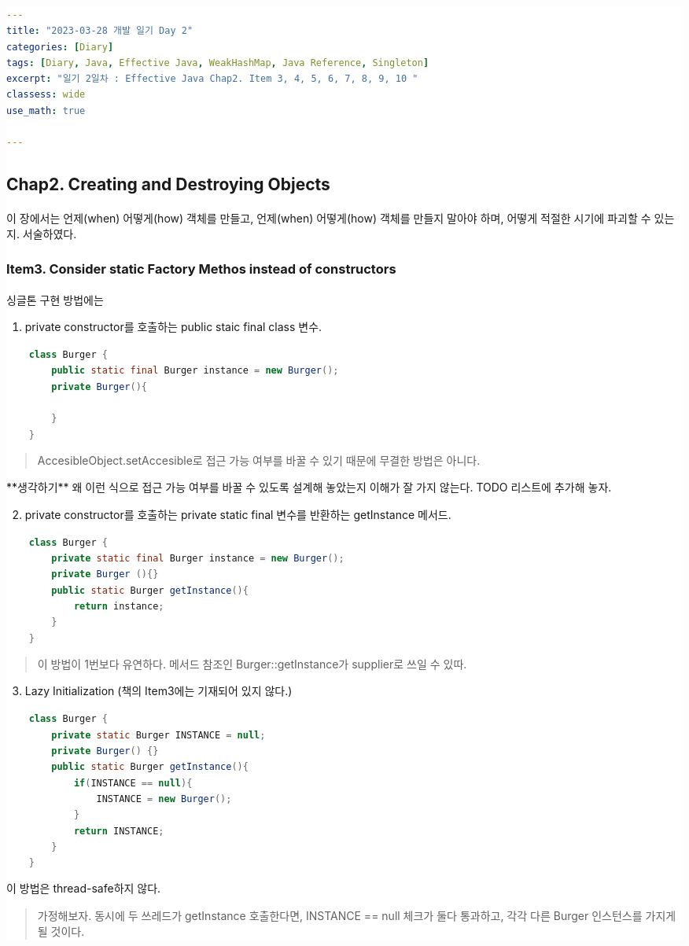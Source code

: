 ```yaml
---
title: "2023-03-28 개발 일기 Day 2"
categories: [Diary]
tags: [Diary, Java, Effective Java, WeakHashMap, Java Reference, Singleton]
excerpt: "일기 2일차 : Effective Java Chap2. Item 3, 4, 5, 6, 7, 8, 9, 10 "
classess: wide
use_math: true

---
```


## Chap2. Creating and Destroying Objects


이 장에서는 언제(when) 어떻게(how) 객체를 만들고, 
           언제(when) 어떻게(how) 객체를 만들지 말아야 하며,
           어떻게 적절한 시기에 파괴할 수 있는지. 서술하였다.


### Item3. Consider static Factory Methos instead of constructors

싱글톤 구현 방법에는
1. private constructor를 호출하는 public staic final class 변수.
```java
    class Burger {
        public static final Burger instance = new Burger();
        private Burger(){

        }
    }
```
> AccesibleObject.setAccesible로 접근 가능 여부를 바꿀 수 있기 때문에 무결한 방법은 아니다.
<div class="notice--primary" markdown="1">
**생각하기** 왜 이런 식으로 접근 가능 여부를 바꿀 수 있도록 설계해 놓았는지 이해가 잘 가지 않는다. TODO 리스트에 추가해 놓자.
</div>

2. private constructor를 호출하는 private static final 변수를 반환하는 getInstance 메서드.
```java
    class Burger {
        private static final Burger instance = new Burger();
        private Burger (){}
        public static Burger getInstance(){
            return instance;
        }
    }
```
> 이 방법이 1번보다 유연하다.
> 메서드 참조인 Burger::getInstance가 supplier로 쓰일 수 있따.

3. Lazy Initialization (책의 Item3에는 기재되어 있지 않다.)
```java
    class Burger {
        private static Burger INSTANCE = null;
        private Burger() {}
        public static Burger getInstance(){
            if(INSTANCE == null){
                INSTANCE = new Burger();
            }
            return INSTANCE;
        }
    }
```
이 방법은 thread-safe하지 않다.
> 가정해보자. 동시에 두 쓰레드가 getInstance 호출한다면, INSTANCE == null 체크가 둘다 통과하고, 각각 다른 Burger 인스턴스를 가지게 될 것이다.